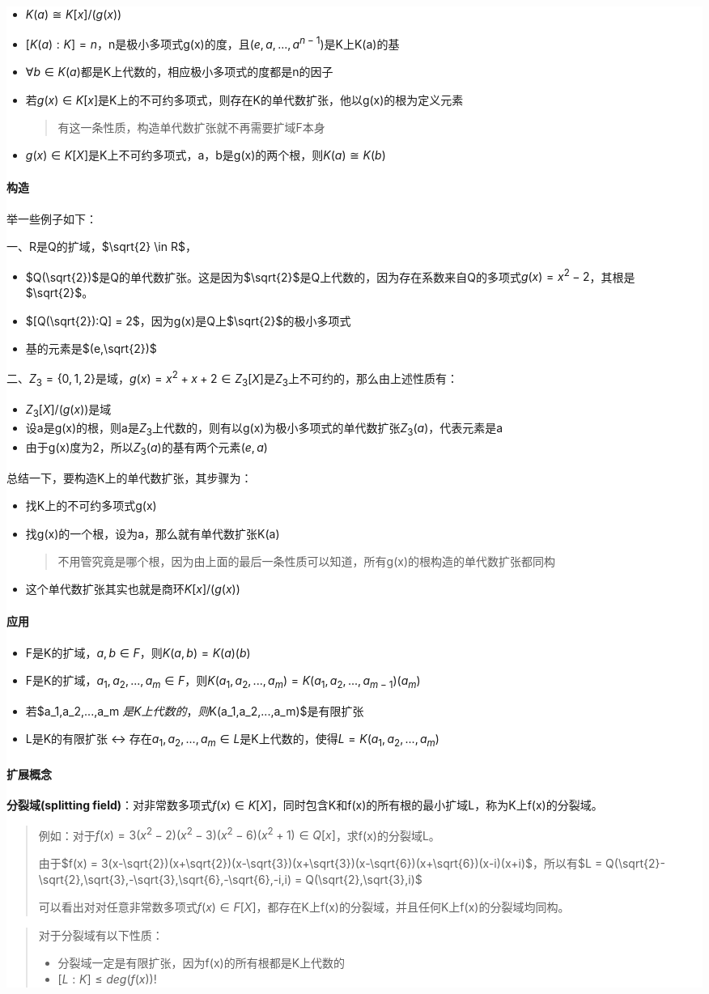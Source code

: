 + $K(a) \cong K[x]/(g(x))$

+ $[K(a):K] = n$，n是极小多项式g(x)的度，且$(e,a,...,a^{n-1})$是K上K(a)的基

+ $\forall b \in K(a)$都是K上代数的，相应极小多项式的度都是n的因子

+ 若$g(x) \in K[x]$是K上的不可约多项式，则存在K的单代数扩张，他以g(x)的根为定义元素

  > 有这一条性质，构造单代数扩张就不再需要扩域F本身

+ $g(x) \in K[X]$是K上不可约多项式，a，b是g(x)的两个根，则$K(a) \cong K(b)$

#### 构造

举一些例子如下：

一、R是Q的扩域，$\sqrt{2} \in R$，

+ $Q(\sqrt{2})$是Q的单代数扩张。这是因为$\sqrt{2}$是Q上代数的，因为存在系数来自Q的多项式$g(x) = x^2-2$，其根是$\sqrt{2}$。

+ $[Q(\sqrt{2}):Q] = 2$，因为g(x)是Q上$\sqrt{2}$的极小多项式

+ 基的元素是$(e,\sqrt{2})$

二、$Z_3 = \{0,1,2\}$是域，$g(x) = x^2 + x + 2 \in Z_3[X]$是$Z_3$上不可约的，那么由上述性质有：

+ $Z_3[X]/(g(x))$是域
+ 设a是g(x)的根，则a是$Z_3$上代数的，则有以g(x)为极小多项式的单代数扩张$Z_3(a)$，代表元素是a
+ 由于g(x)度为2，所以$Z_3(a)$的基有两个元素$(e,a)$

总结一下，要构造K上的单代数扩张，其步骤为：

+ 找K上的不可约多项式g(x)

+ 找g(x)的一个根，设为a，那么就有单代数扩张K(a)

  > 不用管究竟是哪个根，因为由上面的最后一条性质可以知道，所有g(x)的根构造的单代数扩张都同构

+ 这个单代数扩张其实也就是商环$K[x]/(g(x))$

#### 应用

+ F是K的扩域，$a,b \in F$，则$K(a,b) = K(a)(b)$

+ F是K的扩域，$a_1,a_2,...,a_m \in F$，则$K(a_1,a_2,...,a_m) = K(a_1,a_2,...,a_{m-1})(a_m)$
+ 若$a_1,a_2,...,a_m $是K上代数的，则$K(a_1,a_2,...,a_m)$是有限扩张
+ L是K的有限扩张 $\leftrightarrow$ 存在$a_1,a_2,...,a_m\in L$是K上代数的，使得$L = K(a_1,a_2,...,a_m)$

#### 扩展概念

**分裂域(splitting field)**：对非常数多项式$f(x) \in K[X]$，同时包含K和f(x)的所有根的最小扩域L，称为K上f(x)的分裂域。

> 例如：对于$f(x) = 3(x^2-2)(x^2-3)(x^2-6)(x^2+1) \in Q[x]$，求f(x)的分裂域L。
>
> 由于$f(x) = 3(x-\sqrt{2})(x+\sqrt{2})(x-\sqrt{3})(x+\sqrt{3})(x-\sqrt{6})(x+\sqrt{6})(x-i)(x+i)$，所以有$L = Q(\sqrt{2}-\sqrt{2},\sqrt{3},-\sqrt{3},\sqrt{6},-\sqrt{6},-i,i) = Q(\sqrt{2},\sqrt{3},i)$
>
> 可以看出对对任意非常数多项式$f(x)\in F[X]$，都存在K上f(x)的分裂域，并且任何K上f(x)的分裂域均同构。

> 对于分裂域有以下性质：
>
> + 分裂域一定是有限扩张，因为f(x)的所有根都是K上代数的
> + $[L:K] \leq deg(f(x))!$
